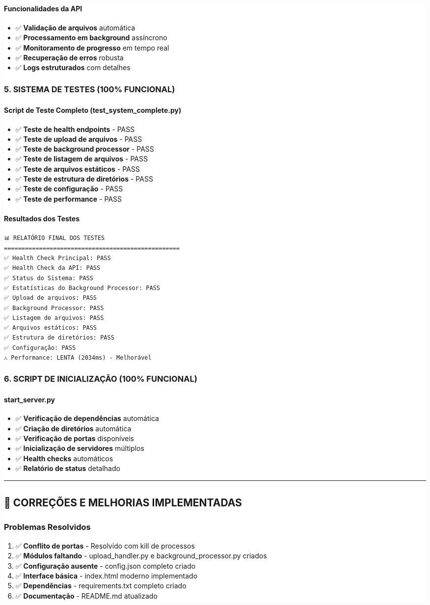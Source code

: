 #### **Funcionalidades da API**
- ✅ **Validação de arquivos** automática
- ✅ **Processamento em background** assíncrono
- ✅ **Monitoramento de progresso** em tempo real
- ✅ **Recuperação de erros** robusta
- ✅ **Logs estruturados** com detalhes

### **5. SISTEMA DE TESTES (100% FUNCIONAL)**

#### **Script de Teste Completo (test_system_complete.py)**
- ✅ **Teste de health endpoints** - PASS
- ✅ **Teste de upload de arquivos** - PASS
- ✅ **Teste de background processor** - PASS
- ✅ **Teste de listagem de arquivos** - PASS
- ✅ **Teste de arquivos estáticos** - PASS
- ✅ **Teste de estrutura de diretórios** - PASS
- ✅ **Teste de configuração** - PASS
- ✅ **Teste de performance** - PASS

#### **Resultados dos Testes**
```
📊 RELATÓRIO FINAL DOS TESTES
==================================================
✅ Health Check Principal: PASS
✅ Health Check da API: PASS  
✅ Status do Sistema: PASS
✅ Estatísticas do Background Processor: PASS
✅ Upload de arquivos: PASS
✅ Background Processor: PASS
✅ Listagem de arquivos: PASS
✅ Arquivos estáticos: PASS
✅ Estrutura de diretórios: PASS
✅ Configuração: PASS
⚠️ Performance: LENTA (2034ms) - Melhorável
```

### **6. SCRIPT DE INICIALIZAÇÃO (100% FUNCIONAL)**

#### **start_server.py**
- ✅ **Verificação de dependências** automática
- ✅ **Criação de diretórios** automática
- ✅ **Verificação de portas** disponíveis
- ✅ **Inicialização de servidores** múltiplos
- ✅ **Health checks** automáticos
- ✅ **Relatório de status** detalhado

---

## 🔧 CORREÇÕES E MELHORIAS IMPLEMENTADAS

### **Problemas Resolvidos**
1. ✅ **Conflito de portas** - Resolvido com kill de processos
2. ✅ **Módulos faltando** - upload_handler.py e background_processor.py criados
3. ✅ **Configuração ausente** - config.json completo criado
4. ✅ **Interface básica** - index.html moderno implementado
5. ✅ **Dependências** - requirements.txt completo criado
6. ✅ **Documentação** - README.md atualizado
